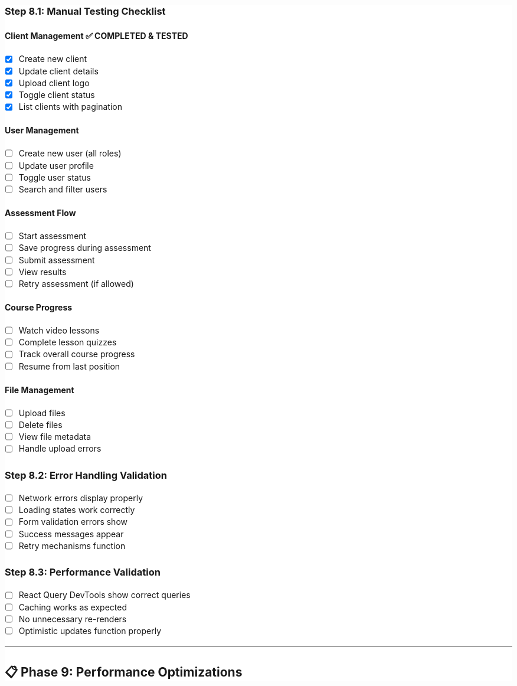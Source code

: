 ### **Step 8.1: Manual Testing Checklist**

#### **Client Management** ✅ **COMPLETED & TESTED**
- [x] Create new client
- [x] Update client details
- [x] Upload client logo
- [x] Toggle client status
- [x] List clients with pagination

#### **User Management**
- [ ] Create new user (all roles)
- [ ] Update user profile
- [ ] Toggle user status
- [ ] Search and filter users

#### **Assessment Flow**
- [ ] Start assessment
- [ ] Save progress during assessment
- [ ] Submit assessment
- [ ] View results
- [ ] Retry assessment (if allowed)

#### **Course Progress**
- [ ] Watch video lessons
- [ ] Complete lesson quizzes
- [ ] Track overall course progress
- [ ] Resume from last position

#### **File Management**
- [ ] Upload files
- [ ] Delete files
- [ ] View file metadata
- [ ] Handle upload errors

### **Step 8.2: Error Handling Validation**
- [ ] Network errors display properly
- [ ] Loading states work correctly
- [ ] Form validation errors show
- [ ] Success messages appear
- [ ] Retry mechanisms function

### **Step 8.3: Performance Validation**
- [ ] React Query DevTools show correct queries
- [ ] Caching works as expected
- [ ] No unnecessary re-renders
- [ ] Optimistic updates function properly

---

## 📋 **Phase 9: Performance Optimizations**
